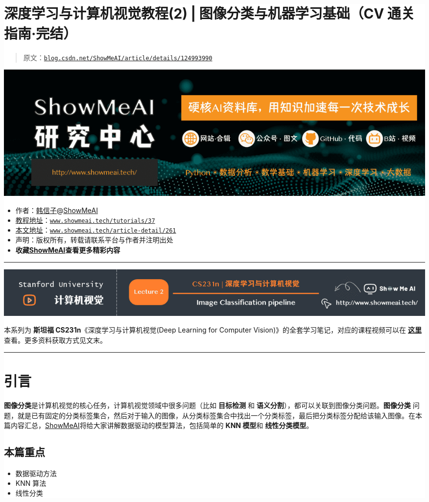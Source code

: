 # 深度学习与计算机视觉教程(2) | 图像分类与机器学习基础（CV 通关指南·完结）

> 原文：[`blog.csdn.net/ShowMeAI/article/details/124993990`](https://blog.csdn.net/ShowMeAI/article/details/124993990)

![ShowMeAI 研究中心](img/323079990faeaa6f330a48360a9fe44c.png)

*   作者：[韩信子](https://github.com/HanXinzi-AI)@[ShowMeAI](http://www.showmeai.tech/)
*   [教程地址](http://www.showmeai.tech/tutorials/37)：[`www.showmeai.tech/tutorials/37`](http://www.showmeai.tech/tutorials/37)
*   [本文地址](http://www.showmeai.tech/article-detail/261)：[`www.showmeai.tech/article-detail/261`](http://www.showmeai.tech/article-detail/261)
*   声明：版权所有，转载请联系平台与作者并注明出处
*   **收藏[ShowMeAI](http://www.showmeai.tech/)查看更多精彩内容**

* * *

![Image Classification pipeline; 深度学习与计算机视觉; Stanford CS231n](img/db4bfb76b824f16e8505413480390aa3.png)

本系列为 **斯坦福 CS231n**《深度学习与计算机视觉(Deep Learning for Computer Vision)》的全套学习笔记，对应的课程视频可以在 [**这里**](https://www.bilibili.com/video/BV1g64y1B7m7?p=2) 查看。更多资料获取方式见文末。

* * *

# 引言

**图像分类**是计算机视觉的核心任务，计算机视觉领域中很多问题（比如 **目标检测** 和 **语义分割**），都可以关联到图像分类问题。**图像分类** 问题，就是已有固定的分类标签集合，然后对于输入的图像，从分类标签集合中找出一个分类标签，最后把分类标签分配给该输入图像。在本篇内容汇总，[ShowMeAI](http://www.showmeai.tech/)将给大家讲解数据驱动的模型算法，包括简单的 **KNN 模型**和 **线性分类模型**。

## 本篇重点

*   数据驱动方法
*   KNN 算法
*   线性分类
